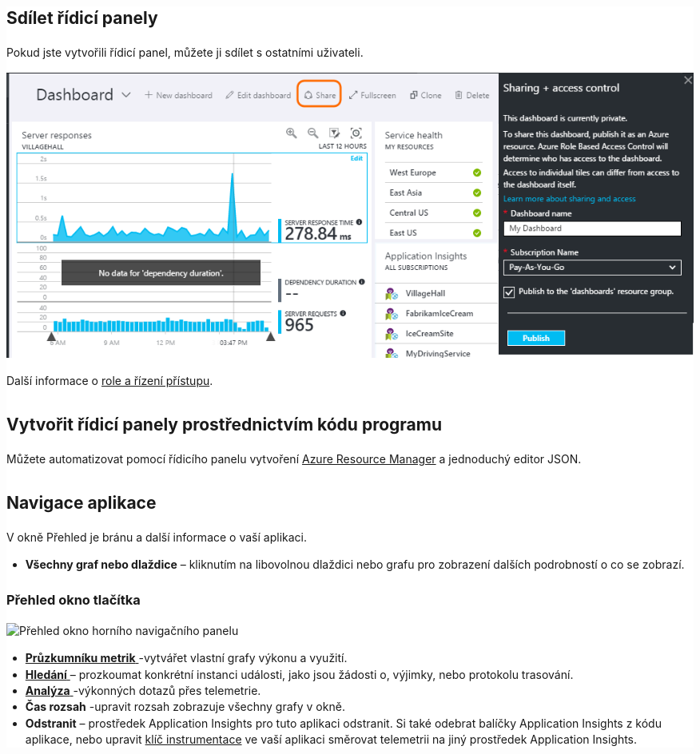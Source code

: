 ## <a name="share-dashboards"></a>Sdílet řídicí panely
Pokud jste vytvořili řídicí panel, můžete ji sdílet s ostatními uživateli.

![V záhlaví řídicí panel klikněte na sdílenou složku](./media/app-insights-dashboards/41.png)

Další informace o [role a řízení přístupu](app-insights-resources-roles-access-control.md).

## <a name="create-dashboards-programmatically"></a>Vytvořit řídicí panely prostřednictvím kódu programu
Můžete automatizovat pomocí řídicího panelu vytvoření [Azure Resource Manager](https://docs.microsoft.com/azure/azure-portal/azure-portal-dashboards-create-programmatically) a jednoduchý editor JSON.

## <a name="app-navigation"></a>Navigace aplikace
V okně Přehled je bránu a další informace o vaší aplikaci.

* **Všechny graf nebo dlaždice** – kliknutím na libovolnou dlaždici nebo grafu pro zobrazení dalších podrobností o co se zobrazí.

### <a name="overview-blade-buttons"></a>Přehled okno tlačítka
![Přehled okno horního navigačního panelu](./media/app-insights-dashboards/app-overview-top-nav.png)

* [**Průzkumníku metrik** ](app-insights-metrics-explorer.md) -vytvářet vlastní grafy výkonu a využití.
* [**Hledání** ](app-insights-diagnostic-search.md) – prozkoumat konkrétní instanci události, jako jsou žádosti o, výjimky, nebo protokolu trasování.
* [**Analýza** ](app-insights-analytics.md) -výkonných dotazů přes telemetrie.
* **Čas rozsah** -upravit rozsah zobrazuje všechny grafy v okně.
* **Odstranit** – prostředek Application Insights pro tuto aplikaci odstranit. Si také odebrat balíčky Application Insights z kódu aplikace, nebo upravit [klíč instrumentace](app-insights-create-new-resource.md#copy-the-instrumentation-key) ve vaší aplikaci směrovat telemetrii na jiný prostředek Application Insights.
